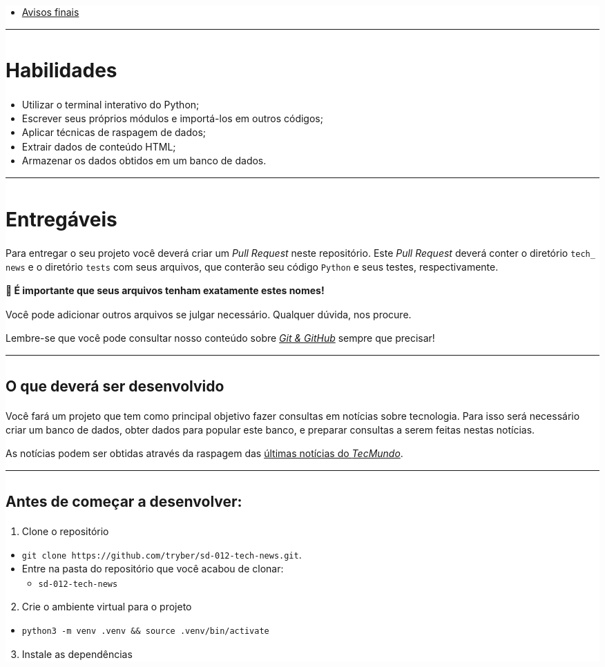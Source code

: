 - [Avisos finais](#avisos-finais)

---

# Habilidades

- Utilizar o terminal interativo do Python;
- Escrever seus próprios módulos e importá-los em outros códigos;
- Aplicar técnicas de raspagem de dados;
- Extrair dados de conteúdo HTML;
- Armazenar os dados obtidos em um banco de dados.

---

# Entregáveis

Para entregar o seu projeto você deverá criar um _Pull Request_ neste repositório. Este _Pull Request_ deverá conter o diretório `tech_news` e o diretório `tests` com seus arquivos, que conterão seu código `Python` e seus testes, respectivamente.

**🚨 É importante que seus arquivos tenham exatamente estes nomes!**

Você pode adicionar outros arquivos se julgar necessário. Qualquer dúvida, nos procure.

Lembre-se que você pode consultar nosso conteúdo sobre [_Git & GitHub_](https://app.betrybe.com/course/fundamentals/git-github-e-internet/git-github-o-que-e-e-para-que-serve/82dcab41-249a-4738-8920-f0eb2cb91d1c) sempre que precisar!

---

## O que deverá ser desenvolvido

Você fará um projeto que tem como principal objetivo fazer consultas em notícias sobre tecnologia. Para isso será necessário criar um banco de dados, obter dados para popular este banco, e preparar consultas a serem feitas nestas notícias.

As notícias podem ser obtidas através da raspagem das [últimas notícias do _TecMundo_](https://www.tecmundo.com.br/novidades).

---
## Antes de começar a desenvolver:

1. Clone o repositório

- `git clone https://github.com/tryber/sd-012-tech-news.git`.
- Entre na pasta do repositório que você acabou de clonar:
  - `sd-012-tech-news`

2. Crie o ambiente virtual para o projeto

- `python3 -m venv .venv && source .venv/bin/activate`

3. Instale as dependências
